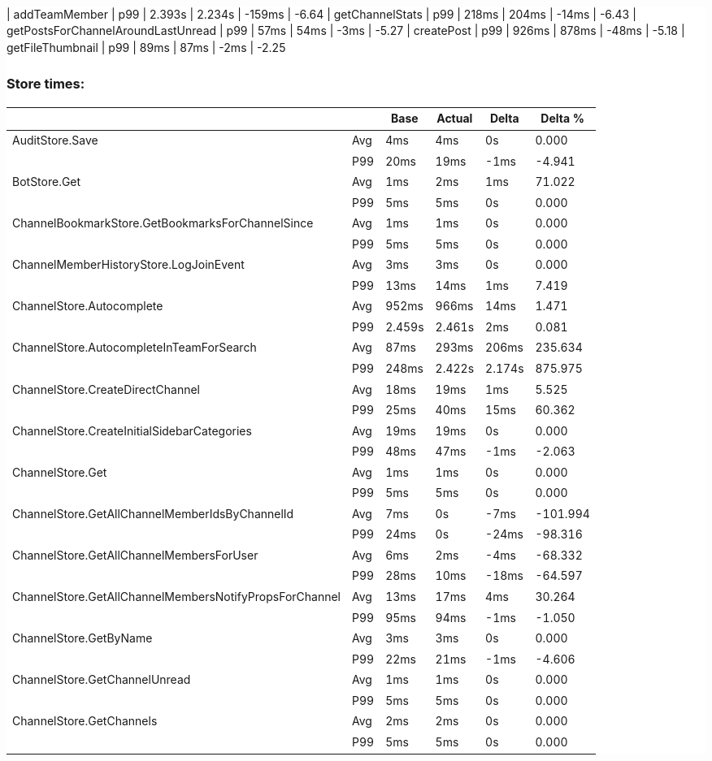 | addTeamMember | p99 | 2.393s | 2.234s | -159ms | -6.64
| getChannelStats | p99 | 218ms | 204ms | -14ms | -6.43
| getPostsForChannelAroundLastUnread | p99 | 57ms | 54ms | -3ms | -5.27
| createPost | p99 | 926ms | 878ms | -48ms | -5.18
| getFileThumbnail | p99 | 89ms | 87ms | -2ms | -2.25
### Store times:
| | | Base | Actual | Delta | Delta % |
| --- | --- | --- | --- | --- | --- |
| AuditStore.Save |  Avg| 4ms| 4ms | 0s | 0.000
| |  P99| 20ms| 19ms | -1ms | -4.941
| BotStore.Get |  Avg| 1ms| 2ms | 1ms | 71.022
| |  P99| 5ms| 5ms | 0s | 0.000
| ChannelBookmarkStore.GetBookmarksForChannelSince |  Avg| 1ms| 1ms | 0s | 0.000
| |  P99| 5ms| 5ms | 0s | 0.000
| ChannelMemberHistoryStore.LogJoinEvent |  Avg| 3ms| 3ms | 0s | 0.000
| |  P99| 13ms| 14ms | 1ms | 7.419
| ChannelStore.Autocomplete |  Avg| 952ms| 966ms | 14ms | 1.471
| |  P99| 2.459s| 2.461s | 2ms | 0.081
| ChannelStore.AutocompleteInTeamForSearch |  Avg| 87ms| 293ms | 206ms | 235.634
| |  P99| 248ms| 2.422s | 2.174s | 875.975
| ChannelStore.CreateDirectChannel |  Avg| 18ms| 19ms | 1ms | 5.525
| |  P99| 25ms| 40ms | 15ms | 60.362
| ChannelStore.CreateInitialSidebarCategories |  Avg| 19ms| 19ms | 0s | 0.000
| |  P99| 48ms| 47ms | -1ms | -2.063
| ChannelStore.Get |  Avg| 1ms| 1ms | 0s | 0.000
| |  P99| 5ms| 5ms | 0s | 0.000
| ChannelStore.GetAllChannelMemberIdsByChannelId |  Avg| 7ms| 0s | -7ms | -101.994
| |  P99| 24ms| 0s | -24ms | -98.316
| ChannelStore.GetAllChannelMembersForUser |  Avg| 6ms| 2ms | -4ms | -68.332
| |  P99| 28ms| 10ms | -18ms | -64.597
| ChannelStore.GetAllChannelMembersNotifyPropsForChannel |  Avg| 13ms| 17ms | 4ms | 30.264
| |  P99| 95ms| 94ms | -1ms | -1.050
| ChannelStore.GetByName |  Avg| 3ms| 3ms | 0s | 0.000
| |  P99| 22ms| 21ms | -1ms | -4.606
| ChannelStore.GetChannelUnread |  Avg| 1ms| 1ms | 0s | 0.000
| |  P99| 5ms| 5ms | 0s | 0.000
| ChannelStore.GetChannels |  Avg| 2ms| 2ms | 0s | 0.000
| |  P99| 5ms| 5ms | 0s | 0.000